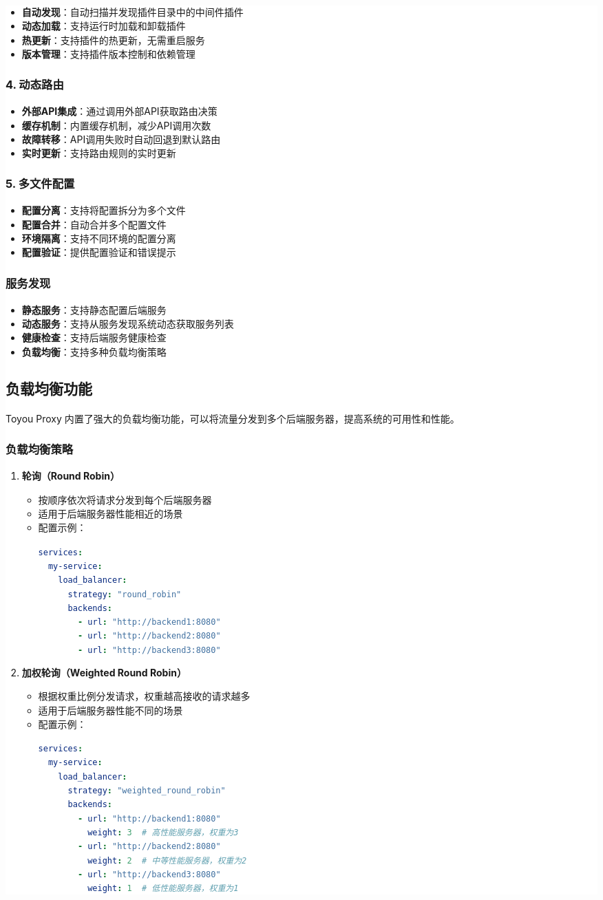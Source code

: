 - **自动发现**：自动扫描并发现插件目录中的中间件插件
- **动态加载**：支持运行时加载和卸载插件
- **热更新**：支持插件的热更新，无需重启服务
- **版本管理**：支持插件版本控制和依赖管理

### 4. 动态路由

- **外部API集成**：通过调用外部API获取路由决策
- **缓存机制**：内置缓存机制，减少API调用次数
- **故障转移**：API调用失败时自动回退到默认路由
- **实时更新**：支持路由规则的实时更新

### 5. 多文件配置

- **配置分离**：支持将配置拆分为多个文件
- **配置合并**：自动合并多个配置文件
- **环境隔离**：支持不同环境的配置分离
- **配置验证**：提供配置验证和错误提示

### 服务发现

- **静态服务**：支持静态配置后端服务
- **动态服务**：支持从服务发现系统动态获取服务列表
- **健康检查**：支持后端服务健康检查
- **负载均衡**：支持多种负载均衡策略

## 负载均衡功能

Toyou Proxy 内置了强大的负载均衡功能，可以将流量分发到多个后端服务器，提高系统的可用性和性能。

### 负载均衡策略

1. **轮询（Round Robin）**
   - 按顺序依次将请求分发到每个后端服务器
   - 适用于后端服务器性能相近的场景
   - 配置示例：
     ```yaml
     services:
       my-service:
         load_balancer:
           strategy: "round_robin"
           backends:
             - url: "http://backend1:8080"
             - url: "http://backend2:8080"
             - url: "http://backend3:8080"
     ```

2. **加权轮询（Weighted Round Robin）**
   - 根据权重比例分发请求，权重越高接收的请求越多
   - 适用于后端服务器性能不同的场景
   - 配置示例：
     ```yaml
     services:
       my-service:
         load_balancer:
           strategy: "weighted_round_robin"
           backends:
             - url: "http://backend1:8080"
               weight: 3  # 高性能服务器，权重为3
             - url: "http://backend2:8080"
               weight: 2  # 中等性能服务器，权重为2
             - url: "http://backend3:8080"
               weight: 1  # 低性能服务器，权重为1
     ```
